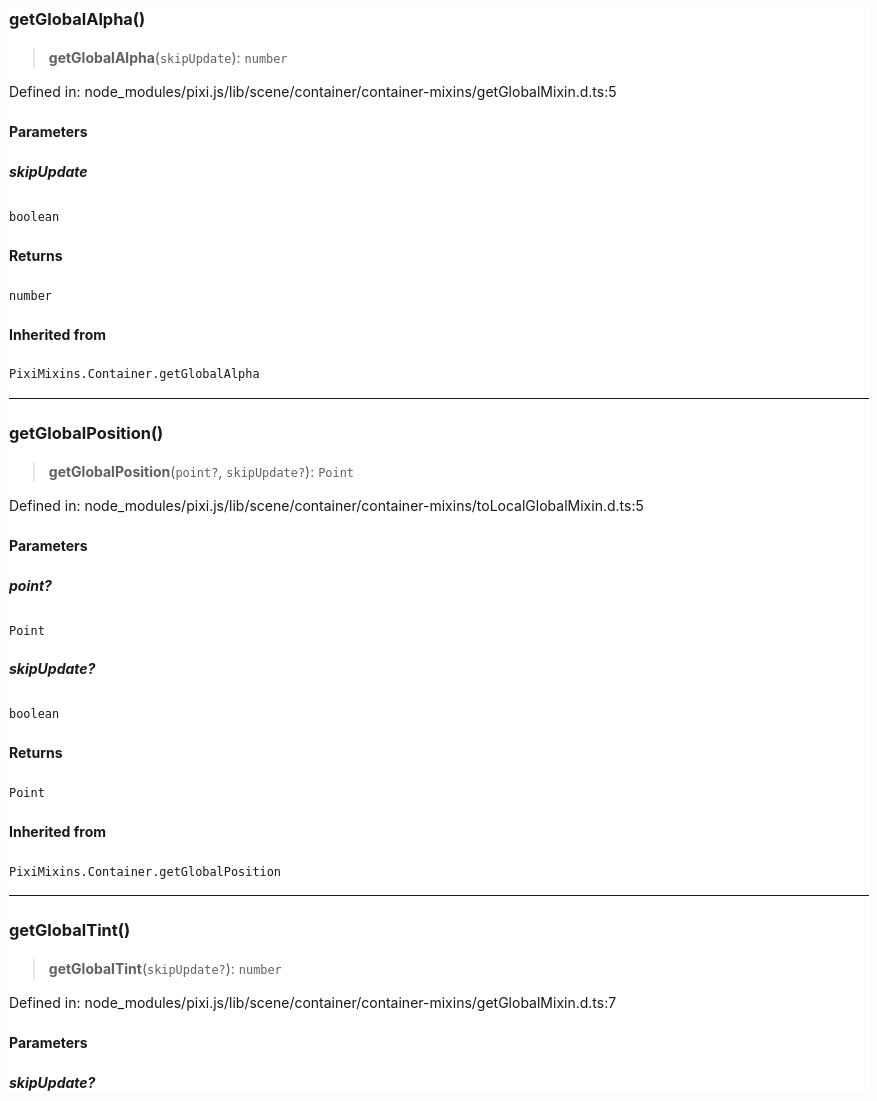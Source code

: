 ### getGlobalAlpha()

> **getGlobalAlpha**(`skipUpdate`): `number`

Defined in: node\_modules/pixi.js/lib/scene/container/container-mixins/getGlobalMixin.d.ts:5

#### Parameters

##### skipUpdate

`boolean`

#### Returns

`number`

#### Inherited from

`PixiMixins.Container.getGlobalAlpha`

***

### getGlobalPosition()

> **getGlobalPosition**(`point?`, `skipUpdate?`): `Point`

Defined in: node\_modules/pixi.js/lib/scene/container/container-mixins/toLocalGlobalMixin.d.ts:5

#### Parameters

##### point?

`Point`

##### skipUpdate?

`boolean`

#### Returns

`Point`

#### Inherited from

`PixiMixins.Container.getGlobalPosition`

***

### getGlobalTint()

> **getGlobalTint**(`skipUpdate?`): `number`

Defined in: node\_modules/pixi.js/lib/scene/container/container-mixins/getGlobalMixin.d.ts:7

#### Parameters

##### skipUpdate?
